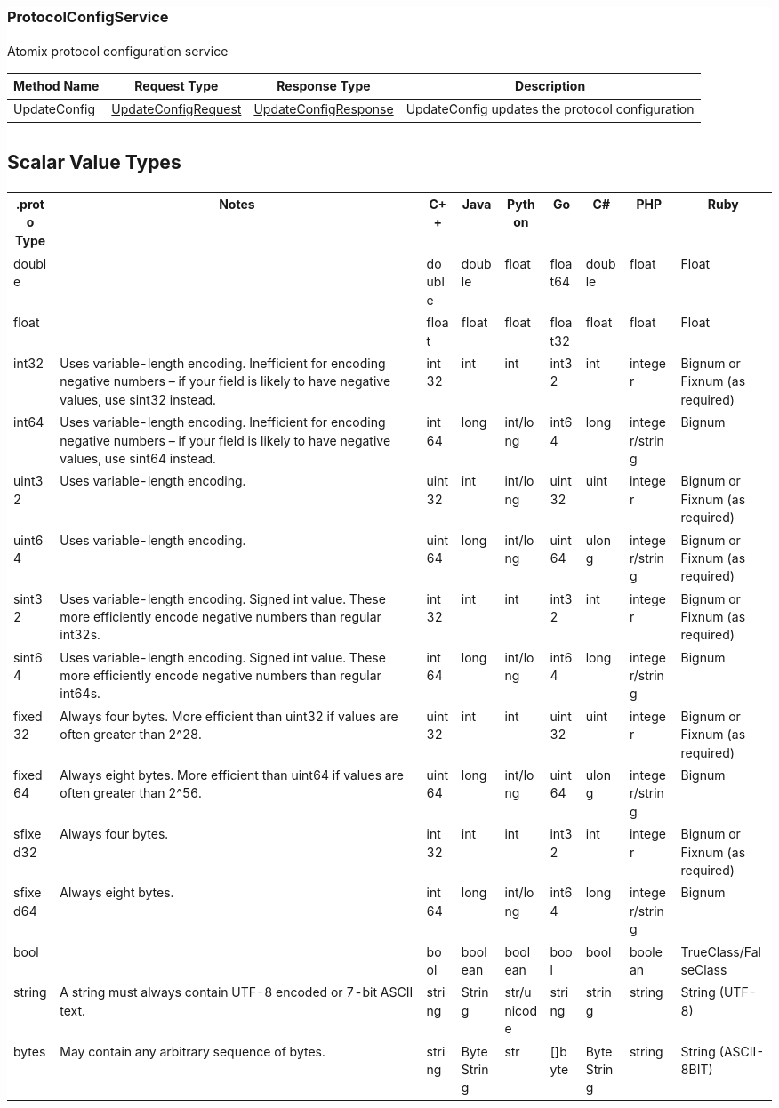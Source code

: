 




 

 

 


<a name="atomix.protocol.ProtocolConfigService"></a>

### ProtocolConfigService
Atomix protocol configuration service

| Method Name | Request Type | Response Type | Description |
| ----------- | ------------ | ------------- | ------------|
| UpdateConfig | [UpdateConfigRequest](#atomix.protocol.UpdateConfigRequest) | [UpdateConfigResponse](#atomix.protocol.UpdateConfigResponse) | UpdateConfig updates the protocol configuration |

 



## Scalar Value Types

| .proto Type | Notes | C++ | Java | Python | Go | C# | PHP | Ruby |
| ----------- | ----- | --- | ---- | ------ | -- | -- | --- | ---- |
| <a name="double" /> double |  | double | double | float | float64 | double | float | Float |
| <a name="float" /> float |  | float | float | float | float32 | float | float | Float |
| <a name="int32" /> int32 | Uses variable-length encoding. Inefficient for encoding negative numbers – if your field is likely to have negative values, use sint32 instead. | int32 | int | int | int32 | int | integer | Bignum or Fixnum (as required) |
| <a name="int64" /> int64 | Uses variable-length encoding. Inefficient for encoding negative numbers – if your field is likely to have negative values, use sint64 instead. | int64 | long | int/long | int64 | long | integer/string | Bignum |
| <a name="uint32" /> uint32 | Uses variable-length encoding. | uint32 | int | int/long | uint32 | uint | integer | Bignum or Fixnum (as required) |
| <a name="uint64" /> uint64 | Uses variable-length encoding. | uint64 | long | int/long | uint64 | ulong | integer/string | Bignum or Fixnum (as required) |
| <a name="sint32" /> sint32 | Uses variable-length encoding. Signed int value. These more efficiently encode negative numbers than regular int32s. | int32 | int | int | int32 | int | integer | Bignum or Fixnum (as required) |
| <a name="sint64" /> sint64 | Uses variable-length encoding. Signed int value. These more efficiently encode negative numbers than regular int64s. | int64 | long | int/long | int64 | long | integer/string | Bignum |
| <a name="fixed32" /> fixed32 | Always four bytes. More efficient than uint32 if values are often greater than 2^28. | uint32 | int | int | uint32 | uint | integer | Bignum or Fixnum (as required) |
| <a name="fixed64" /> fixed64 | Always eight bytes. More efficient than uint64 if values are often greater than 2^56. | uint64 | long | int/long | uint64 | ulong | integer/string | Bignum |
| <a name="sfixed32" /> sfixed32 | Always four bytes. | int32 | int | int | int32 | int | integer | Bignum or Fixnum (as required) |
| <a name="sfixed64" /> sfixed64 | Always eight bytes. | int64 | long | int/long | int64 | long | integer/string | Bignum |
| <a name="bool" /> bool |  | bool | boolean | boolean | bool | bool | boolean | TrueClass/FalseClass |
| <a name="string" /> string | A string must always contain UTF-8 encoded or 7-bit ASCII text. | string | String | str/unicode | string | string | string | String (UTF-8) |
| <a name="bytes" /> bytes | May contain any arbitrary sequence of bytes. | string | ByteString | str | []byte | ByteString | string | String (ASCII-8BIT) |


